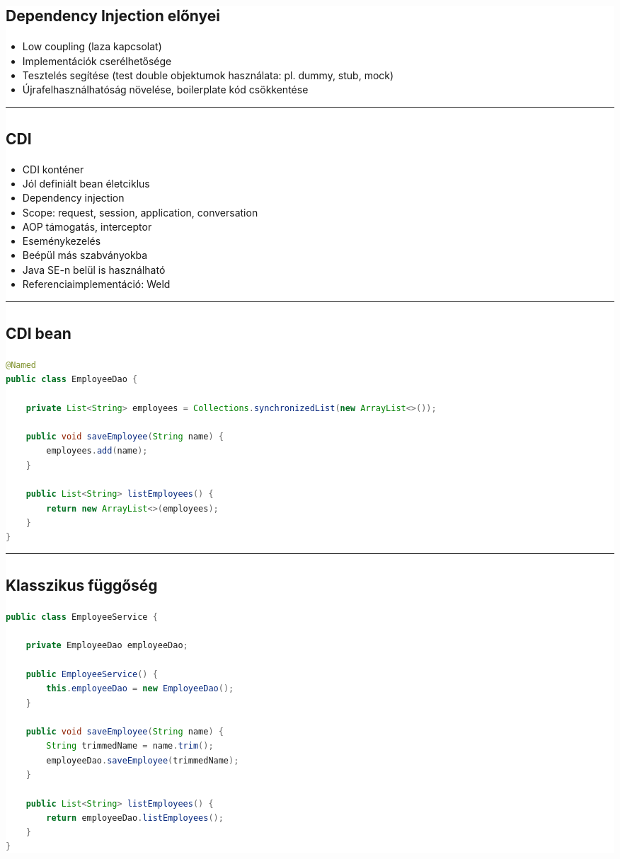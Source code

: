 
## Dependency Injection előnyei

* Low coupling (laza kapcsolat)
* Implementációk cserélhetősége
* Tesztelés segítése (test double objektumok használata: pl. dummy, stub, mock)
* Újrafelhasználhatóság növelése, boilerplate kód csökkentése

---

## CDI

* CDI konténer
* Jól definiált bean életciklus
* Dependency injection
* Scope: request, session, application, conversation
* AOP támogatás, interceptor
* Eseménykezelés
* Beépül más szabványokba
* Java SE-n belül is használható
* Referenciaimplementáció: Weld

---

## CDI bean

```java
@Named
public class EmployeeDao {

    private List<String> employees = Collections.synchronizedList(new ArrayList<>());

    public void saveEmployee(String name) {
        employees.add(name);
    }

    public List<String> listEmployees() {
        return new ArrayList<>(employees);
    }
}
```

---

## Klasszikus függőség

```java
public class EmployeeService {

    private EmployeeDao employeeDao;

    public EmployeeService() {
        this.employeeDao = new EmployeeDao();
    }

    public void saveEmployee(String name) {
        String trimmedName = name.trim();
        employeeDao.saveEmployee(trimmedName);
    }

    public List<String> listEmployees() {
        return employeeDao.listEmployees();
    }
}
```
